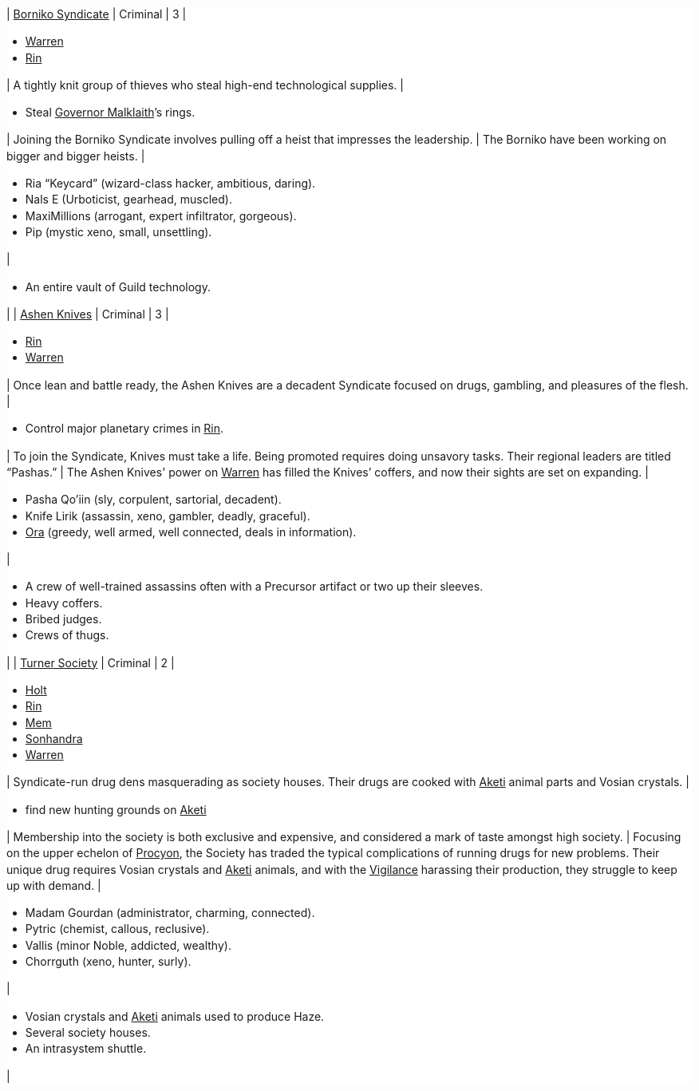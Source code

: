 | [Borniko Syndicate](./Borniko%20Syndicate.md)             | Criminal | 3    | <ul><li>[Warren](Procyon/Rin/Warren.md.md)</li><li>[Rin](Procyon/Rin/Rin.md.md)</li></ul>                                                                                                                                 | A tightly knit group of thieves who steal high-end technological supplies.                                                                    | <ul><li>Steal [Governor Malklaith](Characters/Governor%20Ritam%20al%E2%80%99Malklaith.md)’s rings.</li></ul>              | Joining the Borniko Syndicate involves pulling off a heist that impresses the leadership.                                                                                                                                      | The Borniko have been working on bigger and bigger heists.                                                                                                                                                                                                                                                                                                                           | <ul><li>Ria “Keycard” (wizard-class hacker, ambitious, daring).</li><li>Nals E (Urboticist, gearhead, muscled).</li><li>MaxiMillions (arrogant, expert infiltrator, gorgeous).</li><li>Pip (mystic xeno, small, unsettling).</li></ul>                                                                                 | <ul><li>An entire vault of Guild technology.</li></ul>                                                                                                                                                                                                                  |
| [Ashen Knives](./Ashen%20Knives.md)                       | Criminal | 3    | <ul><li>[Rin](Procyon/Rin/Rin.md.md)</li><li>[Warren](Procyon/Rin/Warren.md.md)</li></ul>                                                                                                                                 | Once lean and battle ready, the Ashen Knives are a decadent Syndicate focused on drugs, gambling, and pleasures of the flesh.                 | <ul><li>Control major planetary crimes in [Rin](Procyon/Rin/Rin.md).</li></ul>                                      | To join the Syndicate, Knives must take a life. Being promoted requires doing unsavory tasks. Their regional leaders are titled “Pashas.”                                                                                      | The Ashen Knives' power on [Warren](Procyon/Rin/Warren.md) has filled the Knives’ coffers, and now their sights are set on expanding.                                                                                                                                                                                                                                                         | <ul><li>Pasha Qo’iin (sly, corpulent, sartorial, decadent).</li><li>Knife Lirik (assassin, xeno, gambler, deadly, graceful).</li><li>[Ora](Ora.md) (greedy, well armed, well connected, deals in information).</li></ul>                                                                                                     | <ul><li>A crew of well-trained assassins often with a Precursor artifact or two up their sleeves.</li><li>Heavy coffers.</li><li>Bribed judges.</li><li>Crews of thugs.</li></ul>                                                                                       |
| [Turner Society](./Turner%20Society.md)                   | Criminal | 2    | <ul><li>[Holt](Procyon/Holt/Holt.md.md)</li><li>[Rin](Procyon/Rin/Rin.md.md)</li><li>[Mem](Procyon/Holt/Mem.md.md)</li><li>[Sonhandra](Procyon/Holt/Sonhandra.md.md)</li><li>[Warren](Procyon/Rin/Warren.md.md)</li></ul> | Syndicate-run drug dens masquerading as society houses. Their drugs are cooked with [Aketi](Procyon/Brekk/Aketi.md) animal parts and Vosian crystals. | <ul><li>find new hunting grounds on [Aketi](Procyon/Brekk/Aketi.md)</li></ul>                                         | Membership into the society is both exclusive and expensive, and considered a mark of taste amongst high society.                                                                                                              | Focusing on the upper echelon of [Procyon](Procyon/Procyon.md), the Society has traded the typical complications of running drugs for new problems. Their unique drug requires Vosian crystals and [Aketi](Procyon/Brekk/Aketi.md) animals, and with the [Vigilance](Factions/Vigilance.md) harassing their production, they struggle to keep up with demand.                                                      | <ul><li>Madam Gourdan (administrator, charming, connected).</li><li>Pytric (chemist, callous, reclusive).</li><li>Vallis (minor Noble, addicted, wealthy).</li><li>Chorrguth (xeno, hunter, surly).</li></ul>                                                                                                          | <ul><li>Vosian crystals and [Aketi](Procyon/Brekk/Aketi.md) animals used to produce Haze.</li><li>Several society houses.</li><li>An intrasystem shuttle.</li></ul>                                                                                                             |